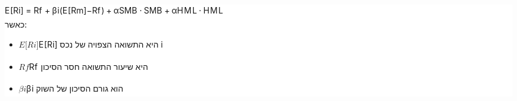 </annotation></semantics></math></span><span class="katex-html" aria-hidden="true"><span class="base"><span class="strut" style="height: 1em; vertical-align: -0.25em;"></span><span class="mord mathnormal" style="margin-right: 0.05764em;">E</span><span class="mopen">[</span><span class="mord mathnormal" style="margin-right: 0.00773em;">R</span><span class="mord mathnormal">i</span><span class="mord">​</span><span class="mclose">]</span><span class="mspace" style="margin-right: 0.277778em;"></span><span class="mrel">=</span><span class="mspace" style="margin-right: 0.277778em;"></span></span><span class="base"><span class="strut" style="height: 0.88888em; vertical-align: -0.19444em;"></span><span class="mord mathnormal" style="margin-right: 0.00773em;">R</span><span class="mord mathnormal" style="margin-right: 0.10764em;">f</span><span class="mord">​</span><span class="mspace" style="margin-right: 0.222222em;"></span><span class="mbin">+</span><span class="mspace" style="margin-right: 0.222222em;"></span></span><span class="base"><span class="strut" style="height: 1em; vertical-align: -0.25em;"></span><span class="mord mathnormal" style="margin-right: 0.05278em;">β</span><span class="mord mathnormal">i</span><span class="mord">​</span><span class="mopen">(</span><span class="mord mathnormal" style="margin-right: 0.05764em;">E</span><span class="mopen">[</span><span class="mord mathnormal" style="margin-right: 0.00773em;">R</span><span class="mord mathnormal">m</span><span class="mord">​</span><span class="mclose">]</span><span class="mord">−</span><span class="mord mathnormal" style="margin-right: 0.00773em;">R</span><span class="mord mathnormal" style="margin-right: 0.10764em;">f</span><span class="mord">​</span><span class="mclose">)</span><span class="mspace" style="margin-right: 0.222222em;"></span><span class="mbin">+</span><span class="mspace" style="margin-right: 0.222222em;"></span></span><span class="base"><span class="strut" style="height: 0.68333em; vertical-align: 0em;"></span><span class="mord mathnormal" style="margin-right: 0.0037em;">α</span><span class="mord mathnormal" style="margin-right: 0.05017em;">SMB</span><span class="mord">​</span><span class="mspace" style="margin-right: 0.222222em;"></span><span class="mbin">⋅</span><span class="mspace" style="margin-right: 0.222222em;"></span></span><span class="base"><span class="strut" style="height: 0.76666em; vertical-align: -0.08333em;"></span><span class="mord mathnormal" style="margin-right: 0.05017em;">SMB</span><span class="mspace" style="margin-right: 0.222222em;"></span><span class="mbin">+</span><span class="mspace" style="margin-right: 0.222222em;"></span></span><span class="base"><span class="strut" style="height: 0.68333em; vertical-align: 0em;"></span><span class="mord mathnormal" style="margin-right: 0.0037em;">α</span><span class="mord mathnormal" style="margin-right: 0.08125em;">H</span><span class="mord mathnormal" style="margin-right: 0.10903em;">M</span><span class="mord mathnormal">L</span><span class="mord">​</span><span class="mspace" style="margin-right: 0.222222em;"></span><span class="mbin">⋅</span><span class="mspace" style="margin-right: 0.222222em;"></span></span><span class="base"><span class="strut" style="height: 0.68333em; vertical-align: 0em;"></span><span class="mord mathnormal" style="margin-right: 0.08125em;">H</span><span class="mord mathnormal" style="margin-right: 0.10903em;">M</span><span class="mord mathnormal">L</span></span></span></span></span></span><br>
כאשר:</p>
<ul>
<li>
<p><span class="katex--inline"><span class="katex"><span class="katex-mathml"><math xmlns="http://www.w3.org/1998/Math/MathML"><semantics><mrow><mi>E</mi><mo stretchy="false">[</mo><mi>R</mi><mi>i</mi><mo stretchy="false">]</mo></mrow><annotation encoding="application/x-tex">E[Ri]</annotation></semantics></math></span><span class="katex-html" aria-hidden="true"><span class="base"><span class="strut" style="height: 1em; vertical-align: -0.25em;"></span><span class="mord mathnormal" style="margin-right: 0.05764em;">E</span><span class="mopen">[</span><span class="mord mathnormal" style="margin-right: 0.00773em;">R</span><span class="mord mathnormal">i</span><span class="mclose">]</span></span></span></span></span> היא התשואה הצפויה של נכס i</p>
</li>
<li>
<p><span class="katex--inline"><span class="katex"><span class="katex-mathml"><math xmlns="http://www.w3.org/1998/Math/MathML"><semantics><mrow><mi>R</mi><mi>f</mi></mrow><annotation encoding="application/x-tex">Rf</annotation></semantics></math></span><span class="katex-html" aria-hidden="true"><span class="base"><span class="strut" style="height: 0.88888em; vertical-align: -0.19444em;"></span><span class="mord mathnormal" style="margin-right: 0.00773em;">R</span><span class="mord mathnormal" style="margin-right: 0.10764em;">f</span></span></span></span></span> היא שיעור התשואה חסר הסיכון</p>
</li>
<li>
<p><span class="katex--inline"><span class="katex"><span class="katex-mathml"><math xmlns="http://www.w3.org/1998/Math/MathML"><semantics><mrow><mi>β</mi><mi>i</mi></mrow><annotation encoding="application/x-tex">βi</annotation></semantics></math></span><span class="katex-html" aria-hidden="true"><span class="base"><span class="strut" style="height: 0.88888em; vertical-align: -0.19444em;"></span><span class="mord mathnormal" style="margin-right: 0.05278em;">β</span><span class="mord mathnormal">i</span></span></span></span></span>​ הוא גורם הסיכון של השוק</p>